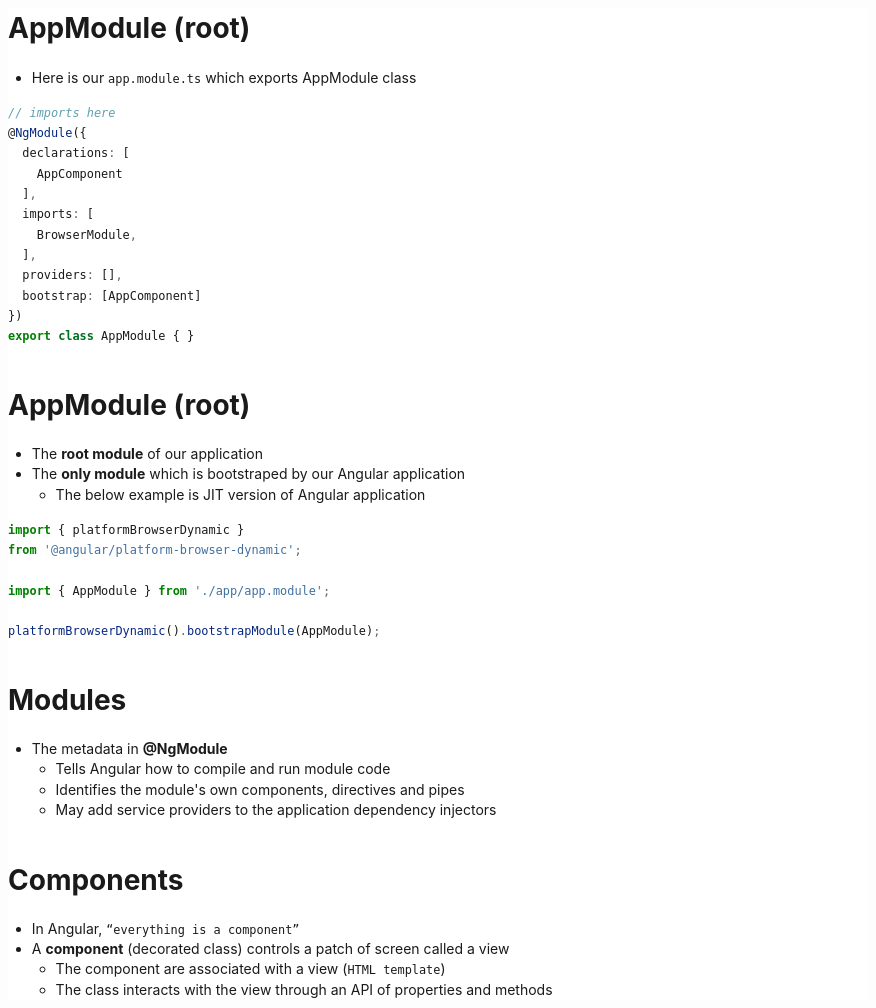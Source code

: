 
# AppModule (root)
- Here is our `app.module.ts` which exports AppModule class

```ts
// imports here 
@NgModule({
  declarations: [
    AppComponent
  ],
  imports: [
    BrowserModule,
  ],
  providers: [],
  bootstrap: [AppComponent]
})
export class AppModule { }
```


# AppModule (root)

- The **root module** of our application
- The **only module** which is bootstraped by our Angular application
    - The below example is JIT version of Angular application

```ts
import { platformBrowserDynamic } 
from '@angular/platform-browser-dynamic';

import { AppModule } from './app/app.module';

platformBrowserDynamic().bootstrapModule(AppModule);
```



# Modules
- The metadata in **@NgModule**
    - Tells Angular how to compile and run module code
    - Identifies the module's own components, directives and pipes
    - May add service providers to the application dependency injectors


# Components
- In Angular, `“everything is a component”`
- A **component** (decorated class) controls a patch of screen called a view
    - The component are associated with a view (`HTML template`)
    - The class interacts with the view through an API of properties and methods

